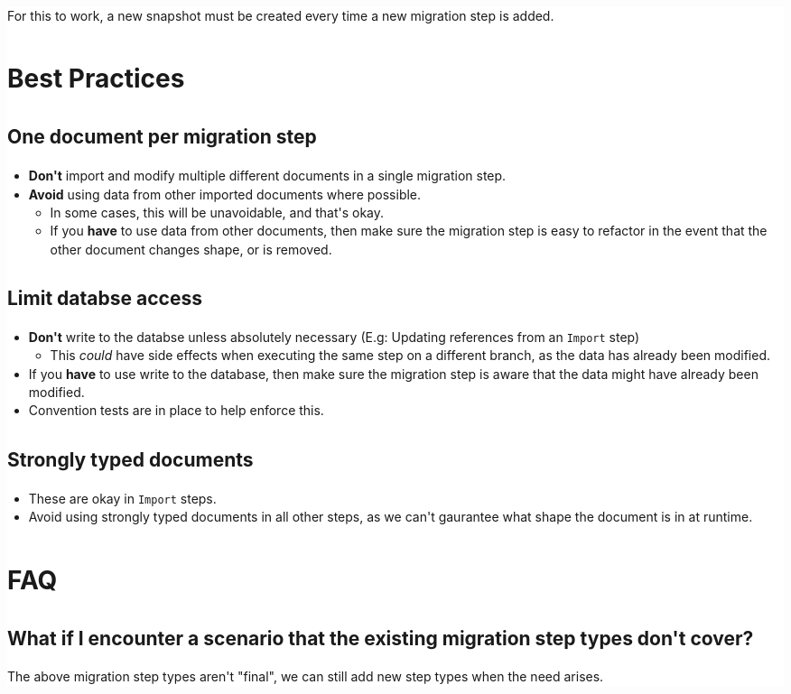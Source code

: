 For this to work, a new snapshot must be created every time a new migration step is added.

# Best Practices

## One document per migration step
- **Don't** import and modify multiple different documents in a single migration step.
- **Avoid** using data from other imported documents where possible.
    - In some cases, this will be unavoidable, and that's okay.
    - If you **have** to use data from other documents, then make sure the migration step is easy to refactor in the event that the other document changes shape, or is removed.

## Limit databse access
- **Don't** write to the databse unless absolutely necessary (E.g: Updating references from an `Import` step)
    - This _could_ have side effects when executing the same step on a different branch, as the data has already been modified.
- If you **have** to use write to the database, then make sure the migration step is aware that the data might have already been modified.
- Convention tests are in place to help enforce this.

## Strongly typed documents
- These are okay in `Import` steps.
- Avoid using strongly typed documents in all other steps, as we can't gaurantee what shape the document is in at runtime.

# FAQ

## What if I encounter a scenario that the existing migration step types don't cover?
The above migration step types aren't "final", we can still add new step types when the need arises.
